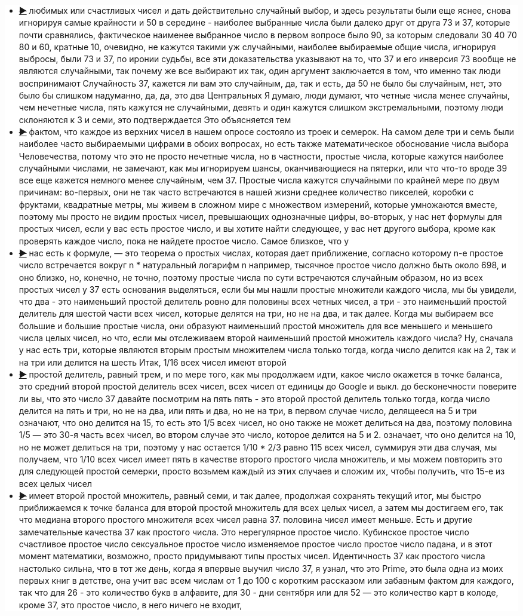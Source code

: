  - ~~[▶](https://www.youtube.com/watch?v=d6iQrh2TK98&t=1026s&t=326)~~  любимых или счастливых чисел и дать действительно случайный выбор, и здесь результаты были еще яснее, снова игнорируя самые крайности и 50 в середине - наиболее выбранные  числа были далеко друг от друга 73 и 37, которые почти сравнялись, фактическое наименее выбранное число в первом вопросе было 90, за которым следовали 30 40 70 80 и 60, кратные 10, очевидно, не кажутся такими уж случайными, наиболее выбираемые общие числа, игнорируя выбросы, были  73 и 37, по иронии судьбы, все эти доказательства указывают на то, что 37 и его инверсия 73 вообще не являются случайными, так почему же все выбирают их так, один аргумент заключается в том, что именно так люди воспринимают Случайность 37, кажется ли вам это случайным, да, так и есть, да 50  не было бы случайным, нет, это было бы слишком надуманно, да, да, это два Центральных Я думаю, люди думают, что четные числа менее случайны, чем нечетные числа, пять кажутся не случайными, девять и один кажутся слишком экстремальными, поэтому люди склоняются к 3 и семи, это подтверждается  Это объясняется тем 
 - ~~[▶](https://www.youtube.com/watch?v=d6iQrh2TK98&t=1026s&t=397)~~  фактом, что каждое из верхних чисел в нашем опросе состояло из троек и семерок. На самом деле три и семь были наиболее часто выбираемыми цифрами в обоих вопросах, но есть также математическое обоснование числа выбора Человечества, потому что это не просто нечетные числа, но  в частности, простые числа, которые кажутся наиболее случайными числами, не замечают, как мы игнорируем шансы, оканчивающиеся на пятерки, или что что-то вроде 39 все еще кажется немного менее случайным, чем 37. Простые числа кажутся случайными по крайней мере по двум причинам: во-первых, они не так часто встречаются в нашей жизни  среднее количество пикселей, коробки с фруктами, квадратные метры, мы живем в сложном мире с множеством измерений, которые умножаются вместе, поэтому мы просто не видим простых чисел, превышающих однозначные цифры, во-вторых, у нас нет формулы для простых чисел, если у вас есть простое число, и вы  хотите найти следующее, у вас нет другого выбора, кроме как проверять каждое число, пока не найдете простое число. Самое близкое, что у 
 - ~~[▶](https://www.youtube.com/watch?v=d6iQrh2TK98&t=1026s&t=457)~~  нас есть к формуле, — это теорема о простых числах, которая дает приближение, согласно которому n-е простое число встречается вокруг n * натуральный логарифм n  например, тысячное простое число должно быть около 698, и оно близко, но, конечно, не точно, поэтому простые числа по сути встречаются случайным образом, но из всех простых чисел у 37 есть основания выделяться, если бы мы нашли простые множители каждого числа, мы бы увидели, что два  - это наименьший простой делитель ровно для половины всех четных чисел, а три - это наименьший простой делитель для шестой части всех чисел, которые делятся на три, но не на два, и так далее. Когда мы выбираем все большие и большие простые числа, они образуют  наименьший простой множитель для все меньшего и меньшего числа целых чисел, но что, если мы отслеживаем второй наименьший простой множитель каждого числа? Ну, сначала у нас есть три, которые являются вторым простым множителем числа только тогда, когда число делится как на 2, так и на три или делится на шесть Итак, 1/16 всех чисел имеют второй 
 - ~~[▶](https://www.youtube.com/watch?v=d6iQrh2TK98&t=1026s&t=525)~~  простой делитель, равный трем, и по мере того, как мы продолжаем идти, какое число окажется в точке баланса, это средний второй простой делитель всех чисел, всех чисел от единицы до Google и выкл.  до бесконечности поверите ли вы, что это число 37 давайте посмотрим на пять пять - это второй простой делитель только тогда, когда число делится на пять и три, но не на два, или пять и два, но не на три, в первом случае число, делящееся на  5 и три означают, что оно делится на 15, то есть это 1/5 всех чисел, но оно также не может делиться на два, поэтому половина 1/5 — это 30-я часть всех чисел, во втором случае это число, которое делится на 5 и 2.  означает, что оно делится на 10, но не может делиться на три, поэтому у нас остается 1/10 * 2/3 равно 115 всех чисел, суммируя эти два случая, мы получаем, что 1/10 всех чисел имеет пять в качестве второго простого числа  множитель, и мы можем повторить это для следующей простой семерки, просто возьмем каждый из этих случаев и сложим их, чтобы получить, что 15-е из всех целых чисел 
 - ~~[▶](https://www.youtube.com/watch?v=d6iQrh2TK98&t=1026s&t=595)~~  имеет второй простой множитель, равный семи, и так далее, продолжая сохранять текущий итог, мы быстро приближаемся к точке баланса для второй простой множитель для всех целых чисел, а затем мы достигаем его, так что медиана второго простого множителя всех чисел равна 37. половина чисел имеет меньше. Есть и другие замечательные качества 37 как простого числа. Это нерегулярное простое число.  Кубинское простое число счастливое простое число сексуальное простое число изменяемое простое число простое число падана, и в этот момент математики, возможно, просто придумывают типы простых чисел. Идентичность 37 как простого числа настолько сильна, что в тот же день, когда я впервые выучил число 37, я узнал, что это Prime, это была одна из моих первых книг в детстве, она учит вас всем числам от 1 до 100 с коротким рассказом или забавным фактом для каждого, так что для 26 - это количество букв в алфавите, для 30 - дни сентября или для  52 — это количество карт в колоде, кроме 37, это простое число, в него ничего не входит, 